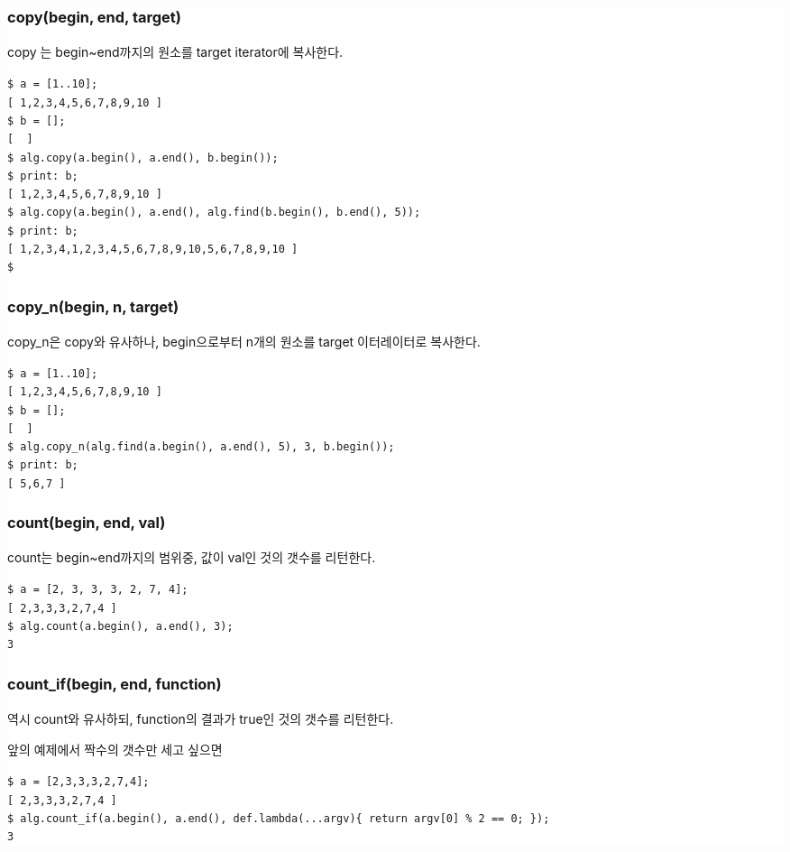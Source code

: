 ### copy(begin, end, target)

copy 는 begin~end까지의 원소를 target iterator에 복사한다.

```
$ a = [1..10];
[ 1,2,3,4,5,6,7,8,9,10 ]
$ b = [];
[  ]
$ alg.copy(a.begin(), a.end(), b.begin());
$ print: b;
[ 1,2,3,4,5,6,7,8,9,10 ]
$ alg.copy(a.begin(), a.end(), alg.find(b.begin(), b.end(), 5));
$ print: b;
[ 1,2,3,4,1,2,3,4,5,6,7,8,9,10,5,6,7,8,9,10 ]
$ 
```

### copy_n(begin, n, target)

copy_n은 copy와 유사하나, begin으로부터 n개의 원소를 target 이터레이터로 복사한다.

```
$ a = [1..10];
[ 1,2,3,4,5,6,7,8,9,10 ]
$ b = [];
[  ]
$ alg.copy_n(alg.find(a.begin(), a.end(), 5), 3, b.begin());
$ print: b;
[ 5,6,7 ]
```

### count(begin, end, val)

count는 begin~end까지의 범위중, 값이 val인 것의 갯수를 리턴한다.

```
$ a = [2, 3, 3, 3, 2, 7, 4];
[ 2,3,3,3,2,7,4 ]
$ alg.count(a.begin(), a.end(), 3);
3
```

### count_if(begin, end, function)

역시 count와 유사하되, function의 결과가 true인 것의 갯수를 리턴한다.

앞의 예제에서 짝수의 갯수만 세고 싶으면

```
$ a = [2,3,3,3,2,7,4];
[ 2,3,3,3,2,7,4 ]
$ alg.count_if(a.begin(), a.end(), def.lambda(...argv){ return argv[0] % 2 == 0; });
3
```
